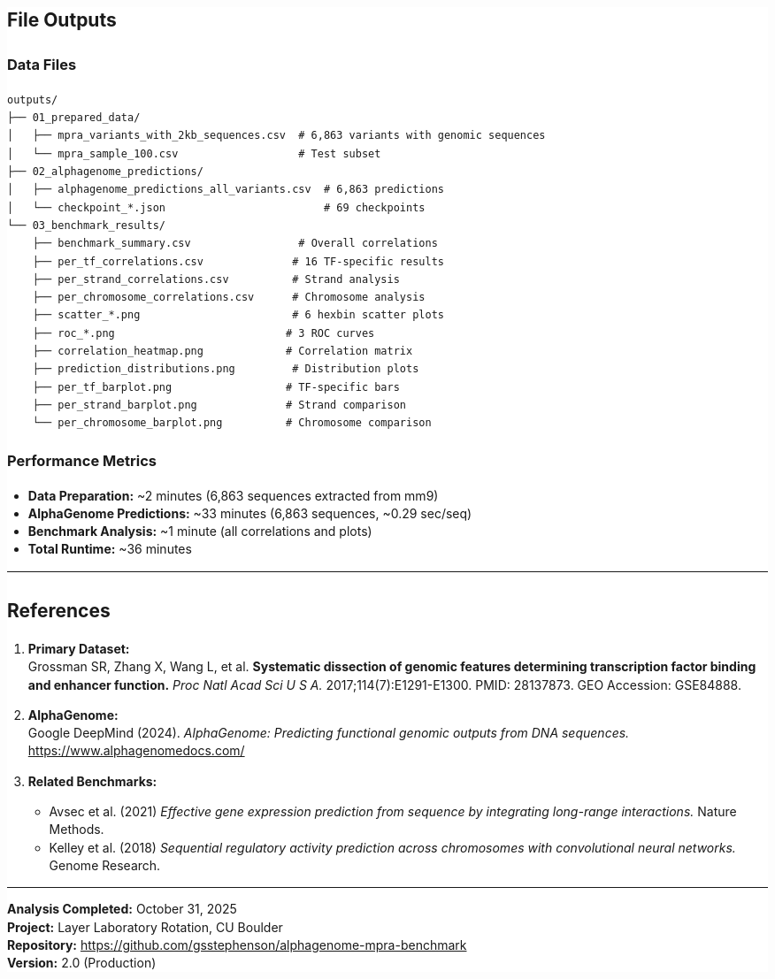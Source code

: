
## File Outputs

### Data Files
```
outputs/
├── 01_prepared_data/
│   ├── mpra_variants_with_2kb_sequences.csv  # 6,863 variants with genomic sequences
│   └── mpra_sample_100.csv                   # Test subset
├── 02_alphagenome_predictions/
│   ├── alphagenome_predictions_all_variants.csv  # 6,863 predictions
│   └── checkpoint_*.json                         # 69 checkpoints
└── 03_benchmark_results/
    ├── benchmark_summary.csv                 # Overall correlations
    ├── per_tf_correlations.csv              # 16 TF-specific results
    ├── per_strand_correlations.csv          # Strand analysis
    ├── per_chromosome_correlations.csv      # Chromosome analysis
    ├── scatter_*.png                        # 6 hexbin scatter plots
    ├── roc_*.png                           # 3 ROC curves
    ├── correlation_heatmap.png             # Correlation matrix
    ├── prediction_distributions.png         # Distribution plots
    ├── per_tf_barplot.png                  # TF-specific bars
    ├── per_strand_barplot.png              # Strand comparison
    └── per_chromosome_barplot.png          # Chromosome comparison
```

### Performance Metrics
- **Data Preparation:** ~2 minutes (6,863 sequences extracted from mm9)
- **AlphaGenome Predictions:** ~33 minutes (6,863 sequences, ~0.29 sec/seq)
- **Benchmark Analysis:** ~1 minute (all correlations and plots)
- **Total Runtime:** ~36 minutes

---

## References

1. **Primary Dataset:**  
   Grossman SR, Zhang X, Wang L, et al. **Systematic dissection of genomic features determining transcription factor binding and enhancer function.** *Proc Natl Acad Sci U S A.* 2017;114(7):E1291-E1300. PMID: 28137873. GEO Accession: GSE84888.

2. **AlphaGenome:**  
   Google DeepMind (2024). *AlphaGenome: Predicting functional genomic outputs from DNA sequences.* https://www.alphagenomedocs.com/

3. **Related Benchmarks:**  
   - Avsec et al. (2021) *Effective gene expression prediction from sequence by integrating long-range interactions.* Nature Methods.
   - Kelley et al. (2018) *Sequential regulatory activity prediction across chromosomes with convolutional neural networks.* Genome Research.

---

**Analysis Completed:** October 31, 2025  
**Project:** Layer Laboratory Rotation, CU Boulder  
**Repository:** https://github.com/gsstephenson/alphagenome-mpra-benchmark  
**Version:** 2.0 (Production)
